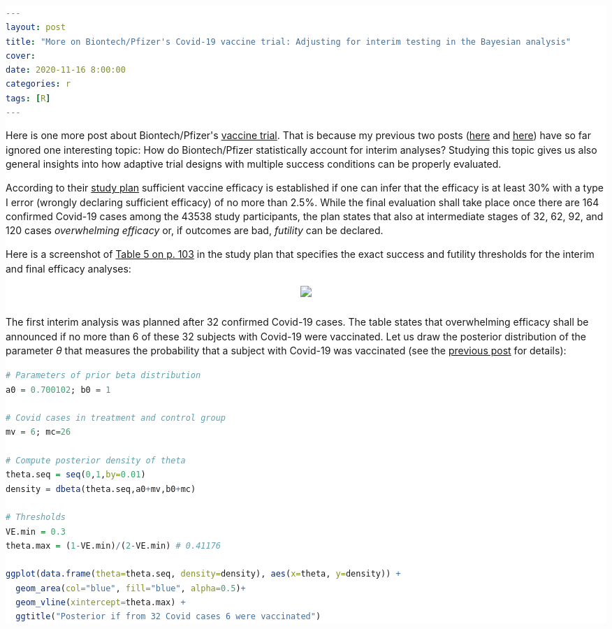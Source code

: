 ```yaml
---
layout: post
title: "More on Biontech/Pfizer's Covid-19 vaccine trial: Adjusting for interim testing in the Bayesian analysis"
cover: 
date: 2020-11-16 8:00:00
categories: r
tags: [R]
---
```


Here is one more post about Biontech/Pfizer's [vaccine trial](https://investors.biontech.de/news-releases/news-release-details/pfizer-and-biontech-announce-vaccine-candidate-against-covid-19). That is because my previous two posts ([here](http://skranz.github.io/r/2020/11/10/CovidVaccine.html) and [here](http://skranz.github.io/r/2020/11/11/CovidVaccineBayesian.html)) have so far ignored one interesting topic: How do Biontech/Pfizer statistically account for interim analyses? Studying this topic gives us also general insights into how adaptive trial designs with multiple success conditions can be properly evaluated.

According to their [study plan](https://pfe-pfizercom-d8-prod.s3.amazonaws.com/2020-09/C4591001_Clinical_Protocol.pdf#page=102) sufficient vaccine efficacy is established if one can infer that the efficacy is at least 30% with a type I error (wrongly declaring sufficient efficacy) of no more than 2.5%. While the final evaluation shall take place once there are 164 confirmed Covid-19 cases among the 43538 study participants, the plan states that also at intermediate stages of  32, 62, 92, and 120 cases *overwhelming efficacy* or, if outcomes are bad, *futility* can be declared.

Here is a screenshot of [Table 5 on p. 103](https://pfe-pfizercom-d8-prod.s3.amazonaws.com/2020-09/C4591001_Clinical_Protocol.pdf#page=103) in the study plan that specifies the exact success and futility thresholds for the interim and final efficacy analyses:

<center>
<img src="http://skranz.github.io/images/covid/interim_analysis_plan.PNG" style="max-width: 100%; margin-bottom: 0.5em;">
</center>

The first interim analysis was planned after 32 confirmed Covid-19 cases. The table states that overwhelming efficacy shall be announced if no more than 6 of these 32 subjects with Covid-19 were vaccinated. Let us draw the posterior distribution of the parameter $\theta$ that measures the probability that a subject with Covid-19 was vaccinated (see the [previous post](http://skranz.github.io/r/2020/11/11/CovidVaccineBayesian.html) for details):


```r
# Parameters of prior beta distribution
a0 = 0.700102; b0 = 1

# Covid cases in treatment and control group
mv = 6; mc=26

# Compute posterior density of theta
theta.seq = seq(0,1,by=0.01)
density = dbeta(theta.seq,a0+mv,b0+mc)

# Thresholds 
VE.min = 0.3
theta.max = (1-VE.min)/(2-VE.min) # 0.41176

ggplot(data.frame(theta=theta.seq, density=density), aes(x=theta, y=density)) +
  geom_area(col="blue", fill="blue", alpha=0.5)+
  geom_vline(xintercept=theta.max) +
  ggtitle("Posterior if from 32 Covid cases 6 were vaccinated")
```
